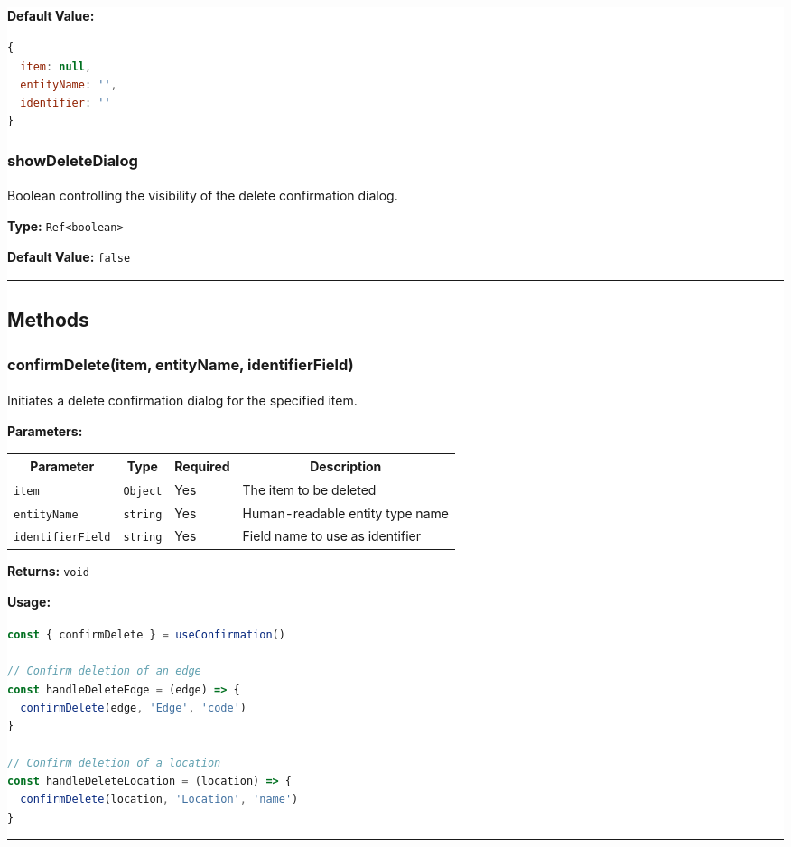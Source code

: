 **Default Value:**

```javascript
{
  item: null,
  entityName: '',
  identifier: ''
}
```

### showDeleteDialog

Boolean controlling the visibility of the delete confirmation dialog.

**Type:** `Ref<boolean>`

**Default Value:** `false`

---

## Methods

### confirmDelete(item, entityName, identifierField)

Initiates a delete confirmation dialog for the specified item.

**Parameters:**

| Parameter | Type | Required | Description |
|-----------|------|----------|-------------|
| `item` | `Object` | Yes | The item to be deleted |
| `entityName` | `string` | Yes | Human-readable entity type name |
| `identifierField` | `string` | Yes | Field name to use as identifier |

**Returns:** `void`

**Usage:**

```javascript
const { confirmDelete } = useConfirmation()

// Confirm deletion of an edge
const handleDeleteEdge = (edge) => {
  confirmDelete(edge, 'Edge', 'code')
}

// Confirm deletion of a location
const handleDeleteLocation = (location) => {
  confirmDelete(location, 'Location', 'name')
}
```

---
